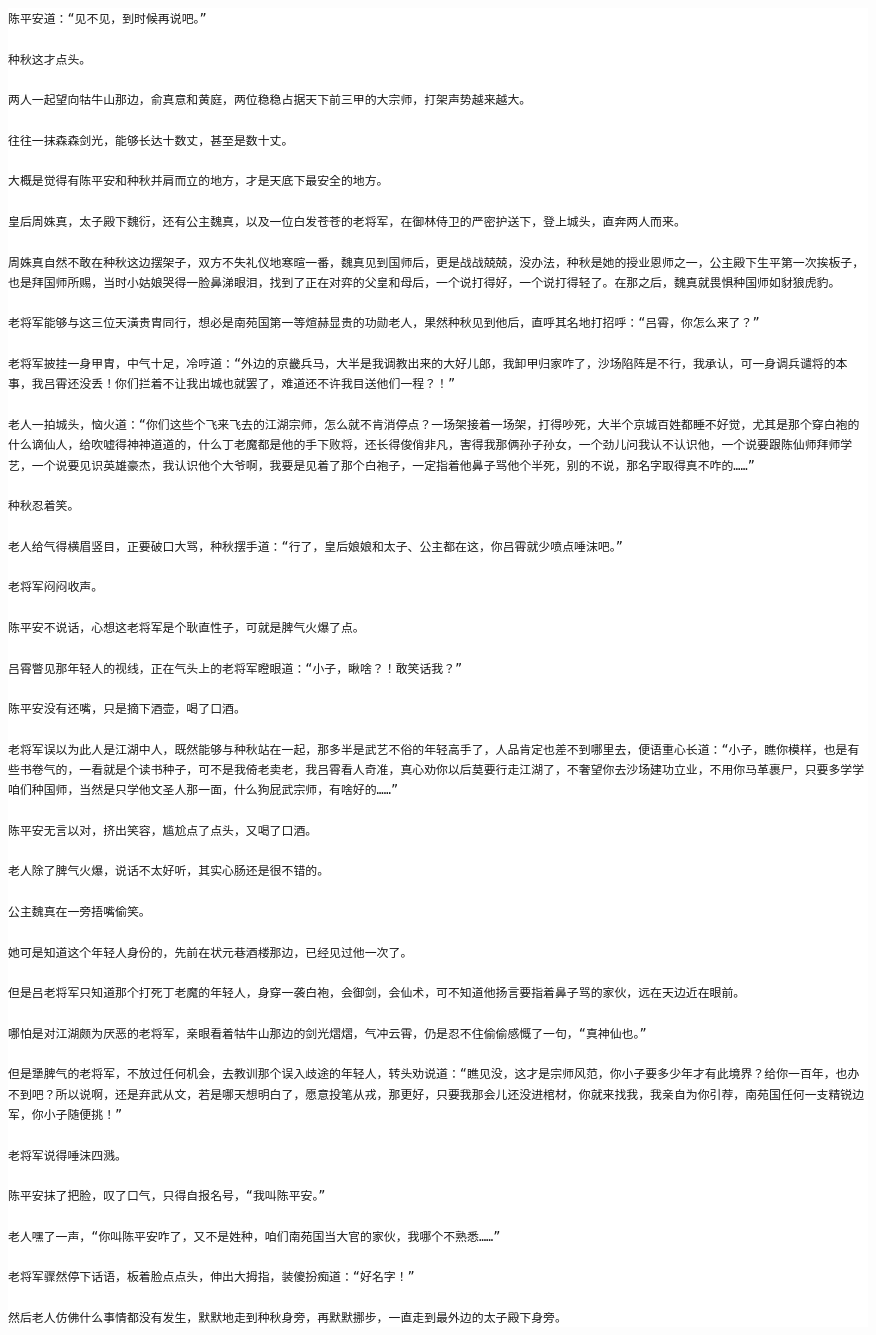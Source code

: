     陈平安道：“见不见，到时候再说吧。”

    种秋这才点头。

    两人一起望向牯牛山那边，俞真意和黄庭，两位稳稳占据天下前三甲的大宗师，打架声势越来越大。

    往往一抹森森剑光，能够长达十数丈，甚至是数十丈。

    大概是觉得有陈平安和种秋并肩而立的地方，才是天底下最安全的地方。

    皇后周姝真，太子殿下魏衍，还有公主魏真，以及一位白发苍苍的老将军，在御林侍卫的严密护送下，登上城头，直奔两人而来。

    周姝真自然不敢在种秋这边摆架子，双方不失礼仪地寒暄一番，魏真见到国师后，更是战战兢兢，没办法，种秋是她的授业恩师之一，公主殿下生平第一次挨板子，也是拜国师所赐，当时小姑娘哭得一脸鼻涕眼泪，找到了正在对弈的父皇和母后，一个说打得好，一个说打得轻了。在那之后，魏真就畏惧种国师如豺狼虎豹。

    老将军能够与这三位天潢贵胄同行，想必是南苑国第一等煊赫显贵的功勋老人，果然种秋见到他后，直呼其名地打招呼：“吕霄，你怎么来了？”

    老将军披挂一身甲胄，中气十足，冷哼道：“外边的京畿兵马，大半是我调教出来的大好儿郎，我卸甲归家咋了，沙场陷阵是不行，我承认，可一身调兵谴将的本事，我吕霄还没丢！你们拦着不让我出城也就罢了，难道还不许我目送他们一程？！”

    老人一拍城头，恼火道：“你们这些个飞来飞去的江湖宗师，怎么就不肯消停点？一场架接着一场架，打得吵死，大半个京城百姓都睡不好觉，尤其是那个穿白袍的什么谪仙人，给吹嘘得神神道道的，什么丁老魔都是他的手下败将，还长得俊俏非凡，害得我那俩孙子孙女，一个劲儿问我认不认识他，一个说要跟陈仙师拜师学艺，一个说要见识英雄豪杰，我认识他个大爷啊，我要是见着了那个白袍子，一定指着他鼻子骂他个半死，别的不说，那名字取得真不咋的……”

    种秋忍着笑。

    老人给气得横眉竖目，正要破口大骂，种秋摆手道：“行了，皇后娘娘和太子、公主都在这，你吕霄就少喷点唾沫吧。”

    老将军闷闷收声。

    陈平安不说话，心想这老将军是个耿直性子，可就是脾气火爆了点。

    吕霄瞥见那年轻人的视线，正在气头上的老将军瞪眼道：“小子，瞅啥？！敢笑话我？”

    陈平安没有还嘴，只是摘下酒壶，喝了口酒。

    老将军误以为此人是江湖中人，既然能够与种秋站在一起，那多半是武艺不俗的年轻高手了，人品肯定也差不到哪里去，便语重心长道：“小子，瞧你模样，也是有些书卷气的，一看就是个读书种子，可不是我倚老卖老，我吕霄看人奇准，真心劝你以后莫要行走江湖了，不奢望你去沙场建功立业，不用你马革裹尸，只要多学学咱们种国师，当然是只学他文圣人那一面，什么狗屁武宗师，有啥好的……”

    陈平安无言以对，挤出笑容，尴尬点了点头，又喝了口酒。

    老人除了脾气火爆，说话不太好听，其实心肠还是很不错的。

    公主魏真在一旁捂嘴偷笑。

    她可是知道这个年轻人身份的，先前在状元巷酒楼那边，已经见过他一次了。

    但是吕老将军只知道那个打死丁老魔的年轻人，身穿一袭白袍，会御剑，会仙术，可不知道他扬言要指着鼻子骂的家伙，远在天边近在眼前。

    哪怕是对江湖颇为厌恶的老将军，亲眼看着牯牛山那边的剑光熠熠，气冲云霄，仍是忍不住偷偷感慨了一句，“真神仙也。”

    但是犟脾气的老将军，不放过任何机会，去教训那个误入歧途的年轻人，转头劝说道：“瞧见没，这才是宗师风范，你小子要多少年才有此境界？给你一百年，也办不到吧？所以说啊，还是弃武从文，若是哪天想明白了，愿意投笔从戎，那更好，只要我那会儿还没进棺材，你就来找我，我亲自为你引荐，南苑国任何一支精锐边军，你小子随便挑！”

    老将军说得唾沫四溅。

    陈平安抹了把脸，叹了口气，只得自报名号，“我叫陈平安。”

    老人嘿了一声，“你叫陈平安咋了，又不是姓种，咱们南苑国当大官的家伙，我哪个不熟悉……”

    老将军骤然停下话语，板着脸点点头，伸出大拇指，装傻扮痴道：“好名字！”

    然后老人仿佛什么事情都没有发生，默默地走到种秋身旁，再默默挪步，一直走到最外边的太子殿下身旁。
